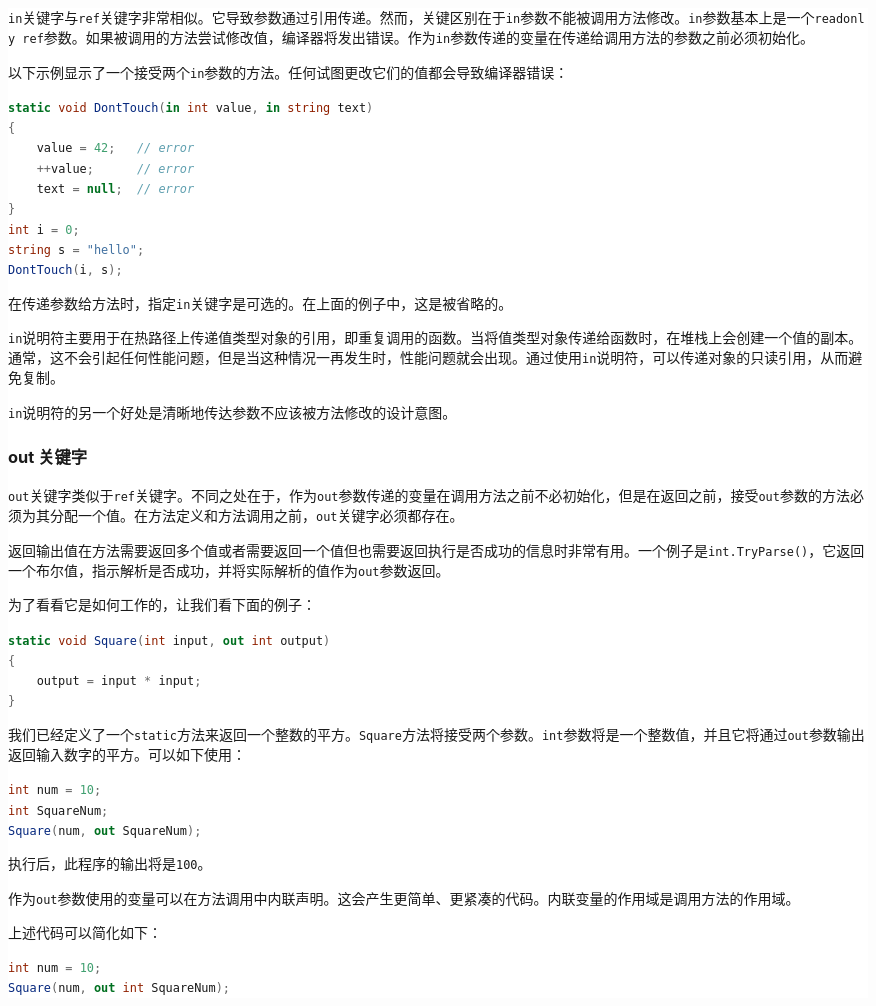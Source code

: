`in`关键字与`ref`关键字非常相似。它导致参数通过引用传递。然而，关键区别在于`in`参数不能被调用方法修改。`in`参数基本上是一个`readonly ref`参数。如果被调用的方法尝试修改值，编译器将发出错误。作为`in`参数传递的变量在传递给调用方法的参数之前必须初始化。

以下示例显示了一个接受两个`in`参数的方法。任何试图更改它们的值都会导致编译器错误：

```cs
static void DontTouch(in int value, in string text)
{
    value = 42;   // error
    ++value;      // error
    text = null;  // error
}
int i = 0;
string s = "hello";
DontTouch(i, s);
```

在传递参数给方法时，指定`in`关键字是可选的。在上面的例子中，这是被省略的。

`in`说明符主要用于在热路径上传递值类型对象的引用，即重复调用的函数。当将值类型对象传递给函数时，在堆栈上会创建一个值的副本。通常，这不会引起任何性能问题，但是当这种情况一再发生时，性能问题就会出现。通过使用`in`说明符，可以传递对象的只读引用，从而避免复制。

`in`说明符的另一个好处是清晰地传达参数不应该被方法修改的设计意图。

### out 关键字

`out`关键字类似于`ref`关键字。不同之处在于，作为`out`参数传递的变量在调用方法之前不必初始化，但是在返回之前，接受`out`参数的方法必须为其分配一个值。在方法定义和方法调用之前，`out`关键字必须都存在。

返回输出值在方法需要返回多个值或者需要返回一个值但也需要返回执行是否成功的信息时非常有用。一个例子是`int.TryParse()`，它返回一个布尔值，指示解析是否成功，并将实际解析的值作为`out`参数返回。

为了看看它是如何工作的，让我们看下面的例子：

```cs
static void Square(int input, out int output)
{
    output = input * input;
}
```

我们已经定义了一个`static`方法来返回一个整数的平方。`Square`方法将接受两个参数。`int`参数将是一个整数值，并且它将通过`out`参数输出返回输入数字的平方。可以如下使用：

```cs
int num = 10;
int SquareNum;
Square(num, out SquareNum);
```

执行后，此程序的输出将是`100`。

作为`out`参数使用的变量可以在方法调用中内联声明。这会产生更简单、更紧凑的代码。内联变量的作用域是调用方法的作用域。

上述代码可以简化如下：

```cs
int num = 10;
Square(num, out int SquareNum);
```
